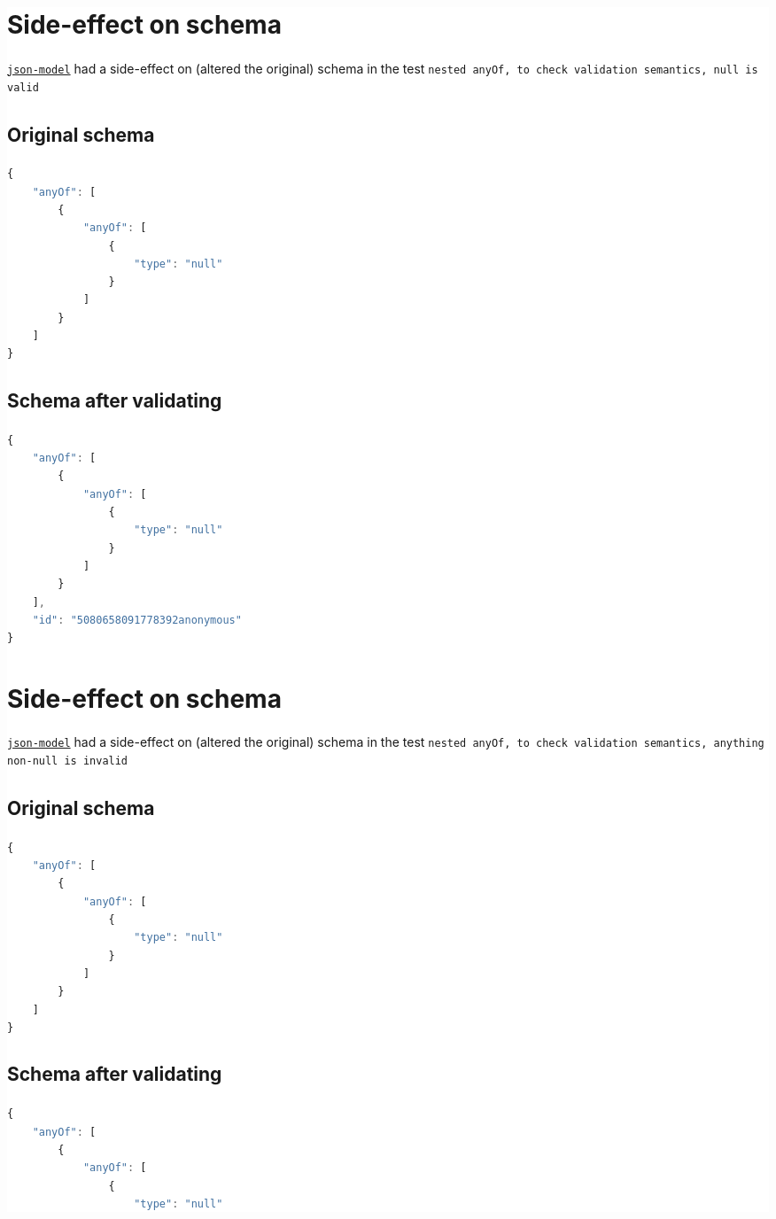 # Side-effect on schema
[`json-model`](https://github.com/geraintluff/json-model) had a side-effect on (altered the original) schema in the test `nested anyOf, to check validation semantics, null is valid`
## Original schema
```js
{
	"anyOf": [
		{
			"anyOf": [
				{
					"type": "null"
				}
			]
		}
	]
}
```
## Schema after validating
```js
{
	"anyOf": [
		{
			"anyOf": [
				{
					"type": "null"
				}
			]
		}
	],
	"id": "5080658091778392anonymous"
}
```

# Side-effect on schema
[`json-model`](https://github.com/geraintluff/json-model) had a side-effect on (altered the original) schema in the test `nested anyOf, to check validation semantics, anything non-null is invalid`
## Original schema
```js
{
	"anyOf": [
		{
			"anyOf": [
				{
					"type": "null"
				}
			]
		}
	]
}
```
## Schema after validating
```js
{
	"anyOf": [
		{
			"anyOf": [
				{
					"type": "null"
```
